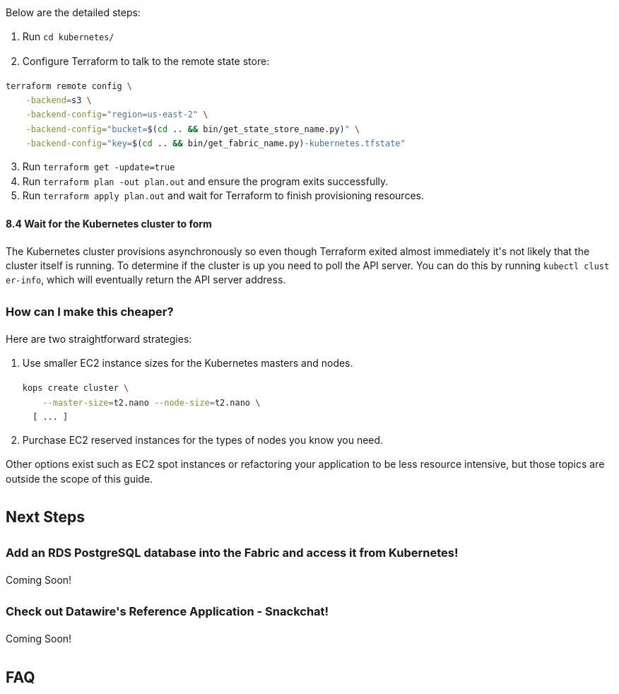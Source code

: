 Below are the detailed steps:

1. Run `cd kubernetes/`

2. Configure Terraform to talk to the remote state store:

  ```bash
  terraform remote config \
      -backend=s3 \
      -backend-config="region=us-east-2" \
      -backend-config="bucket=$(cd .. && bin/get_state_store_name.py)" \
      -backend-config="key=$(cd .. && bin/get_fabric_name.py)-kubernetes.tfstate"
  ```

3. Run `terraform get -update=true`
4. Run `terraform plan -out plan.out` and ensure the program exits successfully.
5. Run `terraform apply plan.out` and wait for Terraform to finish provisioning resources.

#### 8.4 Wait for the Kubernetes cluster to form

The Kubernetes cluster provisions asynchronously so even though Terraform exited almost immediately it's not likely that the cluster itself is running. To determine if the cluster is up you need to poll the API server. You can do this by running `kubectl cluster-info`, which will eventually return the API server address.

### How can I make this cheaper?

Here are two straightforward strategies:

1. Use smaller EC2 instance sizes for the Kubernetes masters and nodes.

    ```bash
    kops create cluster \
        --master-size=t2.nano --node-size=t2.nano \
      [ ... ]
    ```

2. Purchase EC2 reserved instances for the types of nodes you know you need.

Other options exist such as EC2 spot instances or refactoring your application to be less resource intensive, but those topics are outside the scope of this guide.



## Next Steps

### Add an RDS PostgreSQL database into the Fabric and access it from Kubernetes!

Coming Soon!

### Check out Datawire's Reference Application - Snackchat!

Coming Soon!

## FAQ
